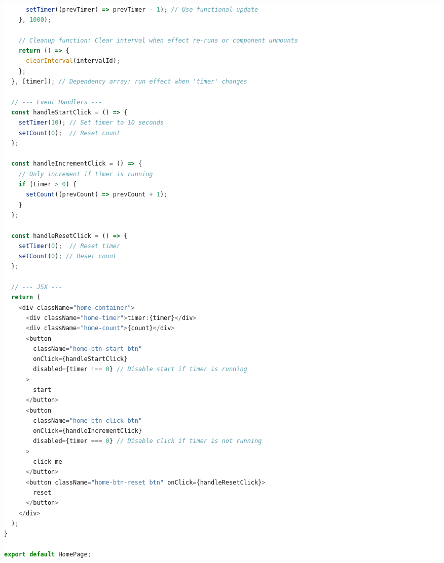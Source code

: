 ```javascript
      setTimer((prevTimer) => prevTimer - 1); // Use functional update
    }, 1000);

    // Cleanup function: Clear interval when effect re-runs or component unmounts
    return () => {
      clearInterval(intervalId);
    };
  }, [timer]); // Dependency array: run effect when 'timer' changes

  // --- Event Handlers ---
  const handleStartClick = () => {
    setTimer(10); // Set timer to 10 seconds
    setCount(0);  // Reset count
  };

  const handleIncrementClick = () => {
    // Only increment if timer is running
    if (timer > 0) {
      setCount((prevCount) => prevCount + 1);
    }
  };

  const handleResetClick = () => {
    setTimer(0);  // Reset timer
    setCount(0); // Reset count
  };

  // --- JSX ---
  return (
    <div className="home-container">
      <div className="home-timer">timer:{timer}</div>
      <div className="home-count">{count}</div>
      <button
        className="home-btn-start btn"
        onClick={handleStartClick}
        disabled={timer !== 0} // Disable start if timer is running
      >
        start
      </button>
      <button
        className="home-btn-click btn"
        onClick={handleIncrementClick}
        disabled={timer === 0} // Disable click if timer is not running
      >
        click me
      </button>
      <button className="home-btn-reset btn" onClick={handleResetClick}>
        reset
      </button>
    </div>
  );
}

export default HomePage;

```
